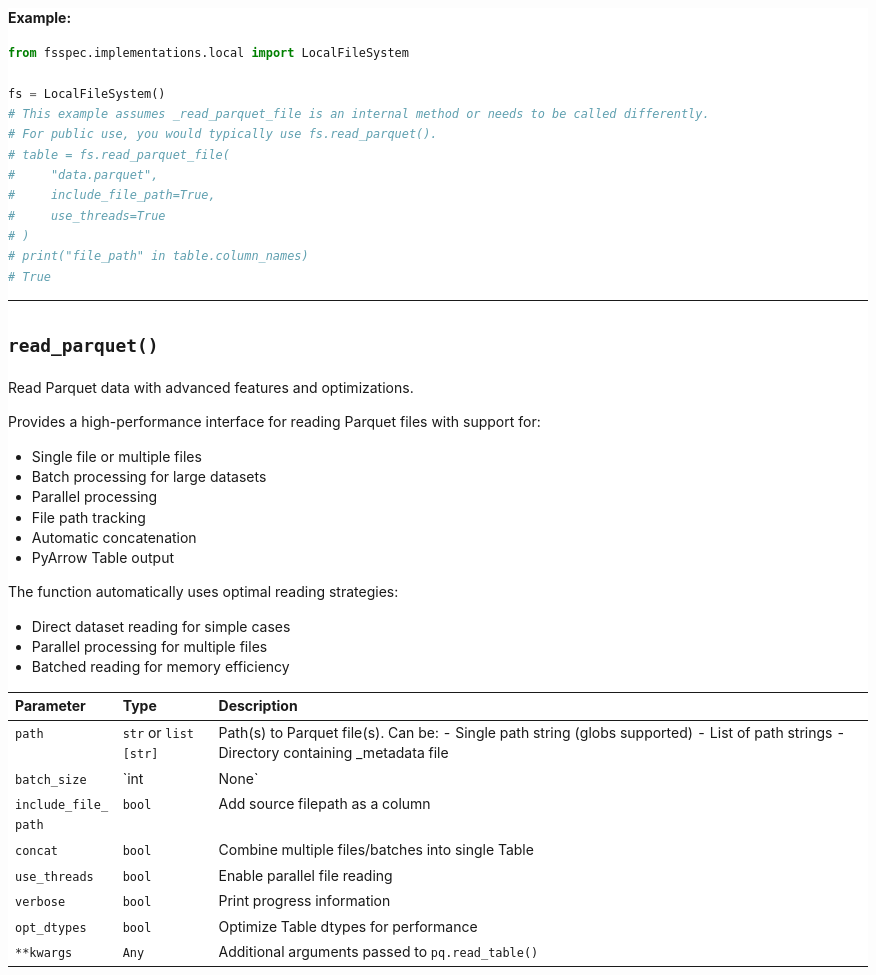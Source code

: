 **Example:**

```python
from fsspec.implementations.local import LocalFileSystem

fs = LocalFileSystem()
# This example assumes _read_parquet_file is an internal method or needs to be called differently.
# For public use, you would typically use fs.read_parquet().
# table = fs.read_parquet_file(
#     "data.parquet",
#     include_file_path=True,
#     use_threads=True
# )
# print("file_path" in table.column_names)
# True
```

---

## `read_parquet()`

Read Parquet data with advanced features and optimizations.

Provides a high-performance interface for reading Parquet files with support for:

- Single file or multiple files
- Batch processing for large datasets
- Parallel processing
- File path tracking
- Automatic concatenation
- PyArrow Table output

The function automatically uses optimal reading strategies:

- Direct dataset reading for simple cases
- Parallel processing for multiple files
- Batched reading for memory efficiency

| Parameter | Type | Description |
| :-------- | :--- | :---------- |
| `path` | `str` or `list[str]` | Path(s) to Parquet file(s). Can be: - Single path string (globs supported) - List of path strings - Directory containing _metadata file |
| `batch_size` | `int | None` | If set, enables batch reading with this many files per batch |
| `include_file_path` | `bool` | Add source filepath as a column |
| `concat` | `bool` | Combine multiple files/batches into single Table |
| `use_threads` | `bool` | Enable parallel file reading |
| `verbose` | `bool` | Print progress information |
| `opt_dtypes` | `bool` | Optimize Table dtypes for performance |
| `**kwargs` | `Any` | Additional arguments passed to `pq.read_table()` |
